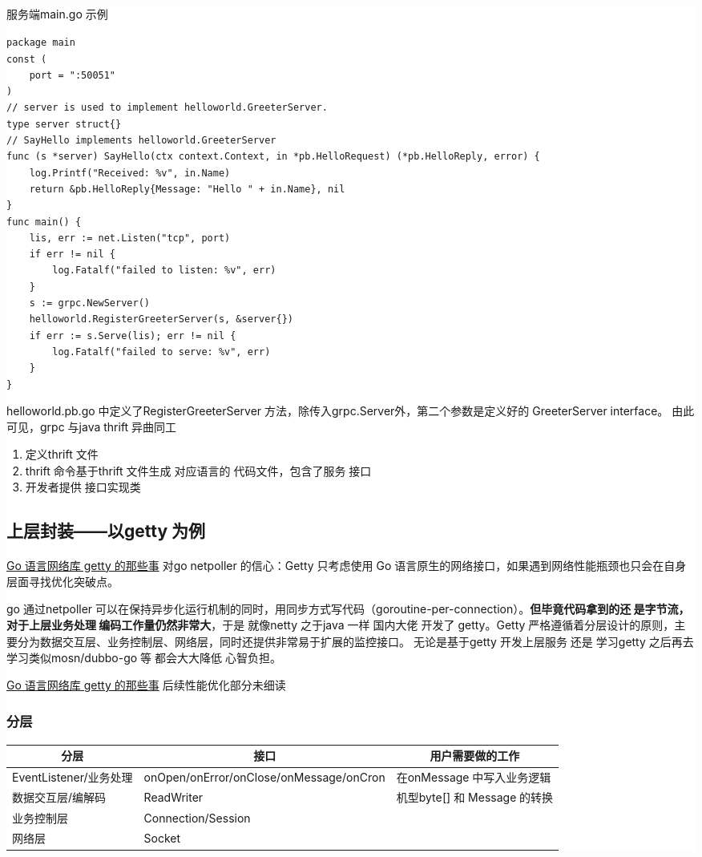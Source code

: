 
服务端main.go 示例

    package main
    const (
        port = ":50051"
    )
    // server is used to implement helloworld.GreeterServer.
    type server struct{}
    // SayHello implements helloworld.GreeterServer
    func (s *server) SayHello(ctx context.Context, in *pb.HelloRequest) (*pb.HelloReply, error) {
        log.Printf("Received: %v", in.Name)
        return &pb.HelloReply{Message: "Hello " + in.Name}, nil
    }
    func main() {
        lis, err := net.Listen("tcp", port)
        if err != nil {
            log.Fatalf("failed to listen: %v", err)
        }
        s := grpc.NewServer()
        helloworld.RegisterGreeterServer(s, &server{})
        if err := s.Serve(lis); err != nil {
            log.Fatalf("failed to serve: %v", err)
        }
    }

helloworld.pb.go 中定义了RegisterGreeterServer 方法，除传入grpc.Server外，第二个参数是定义好的 GreeterServer interface。 由此可见，grpc 与java thrift 异曲同工

1. 定义thrift 文件
2. thrift 命令基于thrift 文件生成 对应语言的 代码文件，包含了服务 接口
3. 开发者提供 接口实现类


## 上层封装——以getty 为例


[Go 语言网络库 getty 的那些事](https://mp.weixin.qq.com/s/z22k-E2ybjAMNtxzj5Aikw) 对go netpoller 的信心：Getty 只考虑使用 Go 语言原生的网络接口，如果遇到网络性能瓶颈也只会在自身层面寻找优化突破点。

go 通过netpoller 可以在保持异步化运行机制的同时，用同步方式写代码（goroutine-per-connection）。**但毕竟代码拿到的还 是字节流，对于上层业务处理 编码工作量仍然非常大**，于是 就像netty 之于java 一样 国内大佬 开发了 getty。Getty 严格遵循着分层设计的原则，主要分为数据交互层、业务控制层、网络层，同时还提供非常易于扩展的监控接口。 无论是基于getty 开发上层服务 还是 学习getty 之后再去 学习类似mosn/dubbo-go 等 都会大大降低 心智负担。

[Go 语言网络库 getty 的那些事](https://mp.weixin.qq.com/s/hihY7sEatJCHTTZHs3urfQ) 后续性能优化部分未细读

### 分层

|分层|接口|用户需要做的工作|
|---|---|---|
|EventListener/业务处理|onOpen/onError/onClose/onMessage/onCron| 在onMessage 中写入业务逻辑|
|数据交互层/编解码|ReadWriter | 机型byte[] 和 Message 的转换|
|业务控制层|Connection/Session|
|网络层|Socket|
